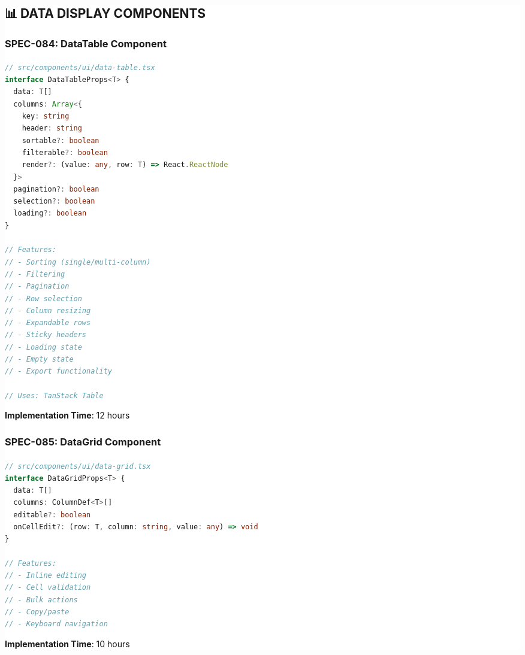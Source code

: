 
## 📊 DATA DISPLAY COMPONENTS

### SPEC-084: DataTable Component
```typescript
// src/components/ui/data-table.tsx
interface DataTableProps<T> {
  data: T[]
  columns: Array<{
    key: string
    header: string
    sortable?: boolean
    filterable?: boolean
    render?: (value: any, row: T) => React.ReactNode
  }>
  pagination?: boolean
  selection?: boolean
  loading?: boolean
}

// Features:
// - Sorting (single/multi-column)
// - Filtering
// - Pagination
// - Row selection
// - Column resizing
// - Expandable rows
// - Sticky headers
// - Loading state
// - Empty state
// - Export functionality

// Uses: TanStack Table
```
**Implementation Time**: 12 hours

### SPEC-085: DataGrid Component
```typescript
// src/components/ui/data-grid.tsx
interface DataGridProps<T> {
  data: T[]
  columns: ColumnDef<T>[]
  editable?: boolean
  onCellEdit?: (row: T, column: string, value: any) => void
}

// Features:
// - Inline editing
// - Cell validation
// - Bulk actions
// - Copy/paste
// - Keyboard navigation
```
**Implementation Time**: 10 hours
